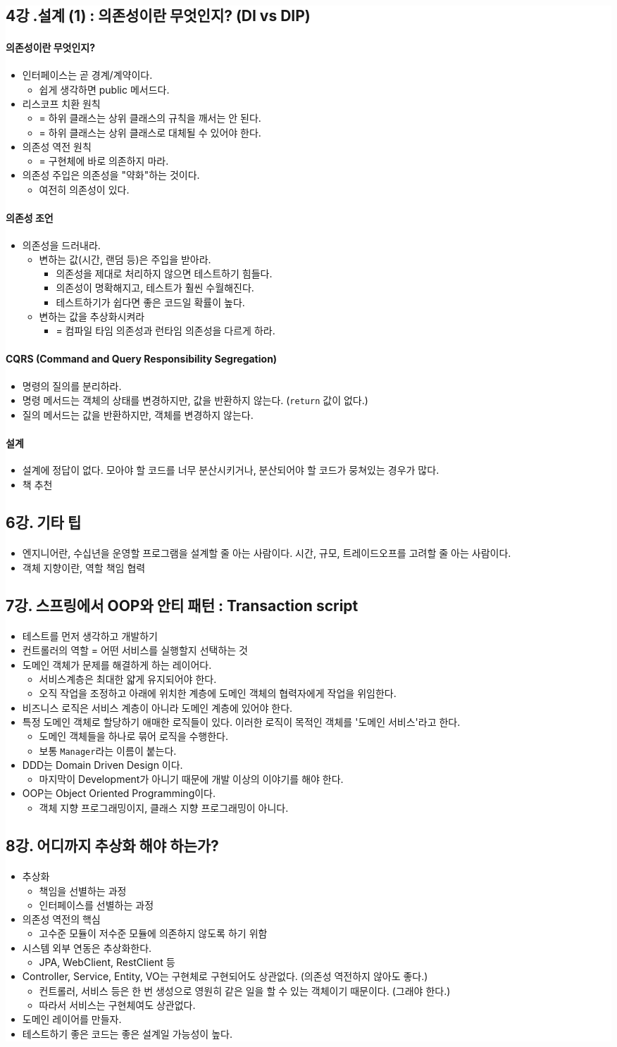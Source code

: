 ## 4강 .설계 (1) : 의존성이란 무엇인지? (DI vs DIP)
#### 의존성이란 무엇인지?
- 인터페이스는 곧 경계/계약이다.
  - 쉽게 생각하면 public 메서드다.
- 리스코프 치환 원칙
  - = 하위 클래스는 상위 클래스의 규칙을 깨서는 안 된다.
  - = 하위 클래스는 상위 클래스로 대체될 수 있어야 한다.
- 의존성 역전 원칙
  - = 구현체에 바로 의존하지 마라.
- 의존성 주입은 의존성을 "약화"하는 것이다.
  - 여전히 의존성이 있다.
#### 의존성 조언
- 의존성을 드러내라.
  - 변하는 값(시간, 랜덤 등)은 주입을 받아라.
    - 의존성을 제대로 처리하지 않으면 테스트하기 힘들다.
    - 의존성이 명확해지고, 테스트가 훨씬 수월해진다.
    - 테스트하기가 쉽다면 좋은 코드일 확률이 높다.
  - 변하는 값을 추상화시켜라
    - = 컴파일 타임 의존성과 런타임 의존성을 다르게 하라.
#### CQRS (Command and Query Responsibility Segregation)
- 명령의 질의를 분리하라.
- 명령 메서드는 객체의 상태를 변경하지만, 값을 반환하지 않는다. (`return` 값이 없다.)
- 질의 메서드는 값을 반환하지만, 객체를 변경하지 않는다.
#### 설계
- 설계에 정답이 없다. 모아야 할 코드를 너무 분산시키거나, 분산되어야 할 코드가 뭉쳐있는 경우가 많다.
- 책<Working Effectively with Legacy Code> 추천

## 6강. 기타 팁
- 엔지니어란, 수십년을 운영할 프로그램을 설계할 줄 아는 사람이다. 시간, 규모, 트레이드오프를 고려할 줄 아는 사람이다.
- 객체 지향이란, 역할 책임 협력

## 7강. 스프링에서 OOP와 안티 패턴 : Transaction script
- 테스트를 먼저 생각하고 개발하기
- 컨트롤러의 역할 = 어떤 서비스를 실행할지 선택하는 것
- 도메인 객체가 문제를 해결하게 하는 레이어다.
  - 서비스계층은 최대한 얇게 유지되어야 한다.
  - 오직 작업을 조정하고 아래에 위치한 계층에 도메인 객체의 협력자에게 작업을 위임한다.
- 비즈니스 로직은 서비스 계층이 아니라 도메인 계층에 있어야 한다.
- 특정 도메인 객체로 할당하기 애매한 로직들이 있다. 이러한 로직이 목적인 객체를 '도메인 서비스'라고 한다.
  - 도메인 객체들을 하나로 묶어 로직을 수행한다.
  - 보통 `Manager`라는 이름이 붙는다.
- DDD는 Domain Driven Design 이다.
  - 마지막이 Development가 아니기 때문에 개발 이상의 이야기를 해야 한다.
- OOP는 Object Oriented Programming이다.
  - 객체 지향 프로그래밍이지, 클래스 지향 프로그래밍이 아니다.

## 8강. 어디까지 추상화 해야 하는가?
- 추상화
  - 책임을 선별하는 과정
  - 인터페이스를 선별하는 과정
- 의존성 역전의 핵심
  - 고수준 모듈이 저수준 모듈에 의존하지 않도록 하기 위함
- 시스템 외부 연동은 추상화한다.
  - JPA, WebClient, RestClient 등
- Controller, Service, Entity, VO는 구현체로 구현되어도 상관없다. (의존성 역전하지 않아도 좋다.)
  - 컨트롤러, 서비스 등은 한 번 생성으로 영원히 같은 일을 할 수 있는 객체이기 때문이다. (그래야 한다.)
  - 따라서 서비스는 구현체여도 상관없다.
- 도메인 레이어를 만들자.
- 테스트하기 좋은 코드는 좋은 설계일 가능성이 높다.